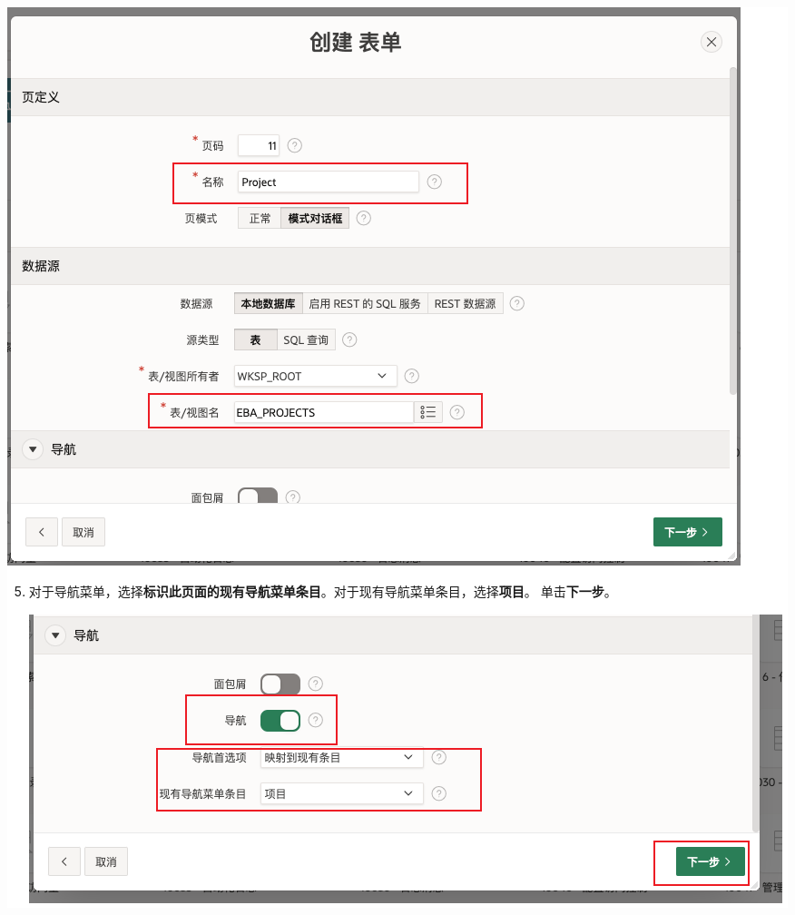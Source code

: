    ![Snipaste_2022-09-27_22-41-33](images/Snipaste_2022-09-27_22-41-33.png)

    

5. 对于导航菜单，选择**标识此页面的现有导航菜单条目**。对于现有导航菜单条目，选择**项目**。 单击**下一步**。

    

   ![Snipaste_2022-09-27_22-41-47](images/Snipaste_2022-09-27_22-41-47.png)
